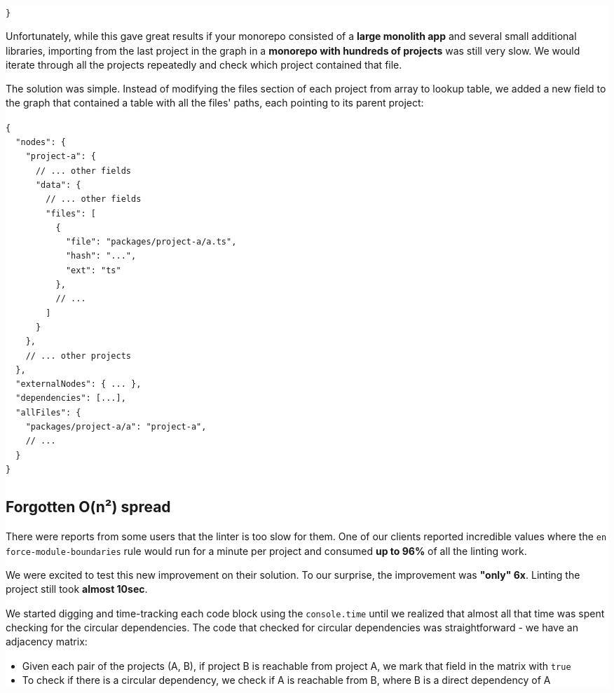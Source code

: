```jsonc
}
```

Unfortunately, while this gave great results if your monorepo consisted of a **large monolith app** and several small additional libraries, importing from the last project in the graph in a **monorepo with hundreds of projects** was still very slow. We would iterate through all the projects repeatedly and check which project contained that file.

The solution was simple. Instead of modifying the files section of each project from array to lookup table, we added a new field to the graph that contained a table with all the files' paths, each pointing to its parent project:

```jsonc
{
  "nodes": {
    "project-a": {
      // ... other fields
      "data": {
        // ... other fields
        "files": [
          { 
            "file": "packages/project-a/a.ts", 
            "hash": "...", 
            "ext": "ts" 
          },
          // ...
        ]
      }
    },
    // ... other projects
  },
  "externalNodes": { ... },
  "dependencies": [...],
  "allFiles": {
    "packages/project-a/a": "project-a",
    // ...
  }
}
```

## Forgotten O(n²) spread
There were reports from some users that the linter is too slow for them. One of our clients reported incredible values where the `enforce-module-boundaries` rule would run for a minute per project and consumed **up to 96%** of all the linting work.

We were excited to test this new improvement on their solution. To our surprise, the improvement was **"only" 6x**. Linting the project still took **almost 10sec**.

We started digging and time-tracking each code block using the `console.time` until we realized that almost all that time was spent checking for the circular dependencies. The code that checked for circular dependencies was straightforward - we have an adjacency matrix:
- Given each pair of the projects (A, B), if project B is reachable from project A, we mark that field in the matrix with `true`
- To check if there is a circular dependency, we check if A is reachable from B, where B is a direct dependency of A
